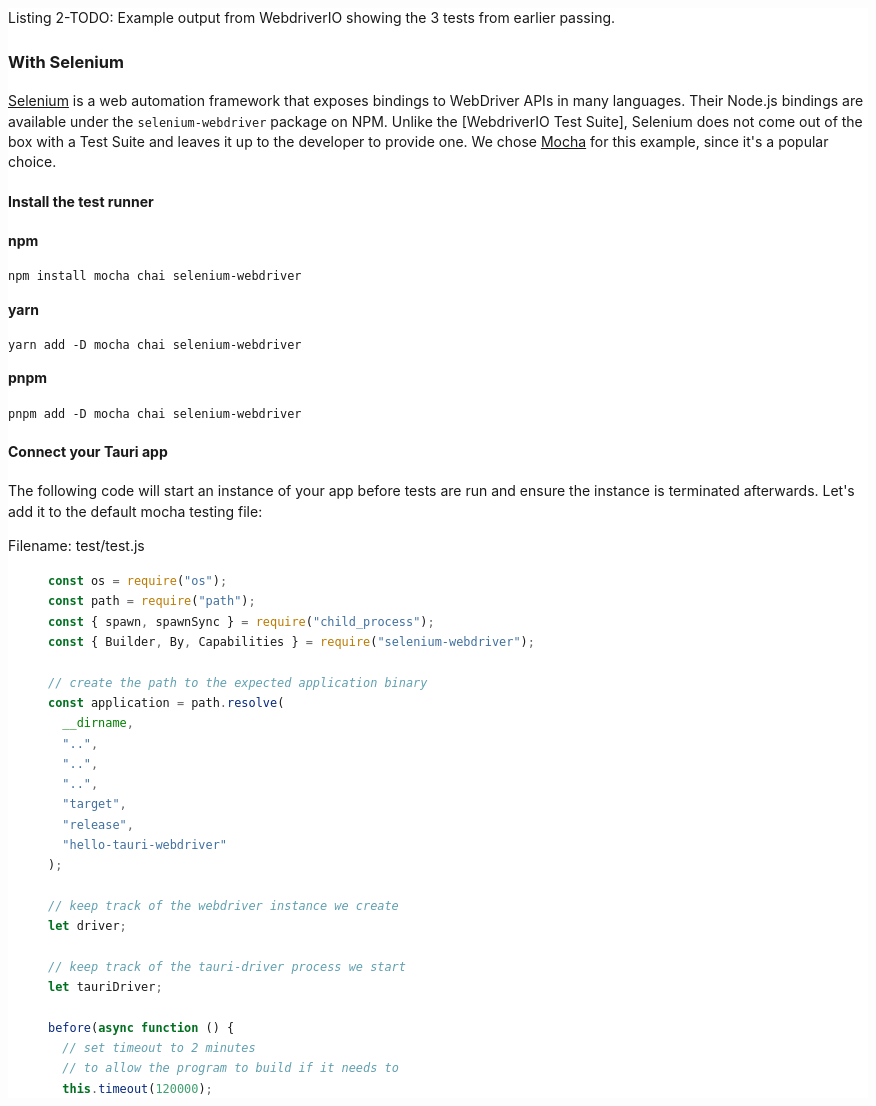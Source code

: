 <figcaption>Listing 2-TODO: Example output from WebdriverIO showing the 3 tests from earlier passing.</figcaption>
</figure>

### With Selenium

[Selenium] is a web automation framework that exposes bindings to
WebDriver APIs in many languages. Their Node.js bindings are available
under the `selenium-webdriver` package on NPM. Unlike the [WebdriverIO
Test Suite], Selenium does not come out of the box with a Test Suite
and leaves it up to the developer to provide one. We chose [Mocha] for
this example, since it's a popular choice.

#### Install the test runner

**npm**

```console
npm install mocha chai selenium-webdriver
```

**yarn**

```console
yarn add -D mocha chai selenium-webdriver
```

**pnpm**

```console
pnpm add -D mocha chai selenium-webdriver
```

#### Connect your Tauri app

The following code will start an instance of your app before tests are
run and ensure the instance is terminated afterwards. Let's add it to
the default mocha testing file:

Filename: test/test.js

<figure>

```javascript
const os = require("os");
const path = require("path");
const { spawn, spawnSync } = require("child_process");
const { Builder, By, Capabilities } = require("selenium-webdriver");

// create the path to the expected application binary
const application = path.resolve(
  __dirname,
  "..",
  "..",
  "..",
  "target",
  "release",
  "hello-tauri-webdriver"
);

// keep track of the webdriver instance we create
let driver;

// keep track of the tauri-driver process we start
let tauriDriver;

before(async function () {
  // set timeout to 2 minutes
  // to allow the program to build if it needs to
  this.timeout(120000);
```

[process model]: ../understanding-tauri/process-model.md
[jest]: https://jestjs.io
[mocha]: https://mochajs.org
[vitest]: https://vitest.dev
[mocking tauri apis]: ./mocking.md
[webdriver]: https://www.w3.org/TR/webdriver/
[`tauri-driver`]: https://crates.io/crates/tauri-driver
[webdriverio]: https://webdriver.io/
[selenium]: https://www.selenium.dev/
[webdriverio api docs]: https://webdriver.io/docs/api
[`@tauri-apps/api/mocks`]: ../api/js/modules/mocks.md
[`mockipc()`]: ../api/js/modules/mocks.md#mockipc
[`mockwindows()`]: ../api/js/modules/mocks.md#mockwindows
[`clearmocks()`]: ../api/js/modules/mocks.md#clearmocks
[vitest]: https://vitest.dev
[chai]: https://www.chaijs.com